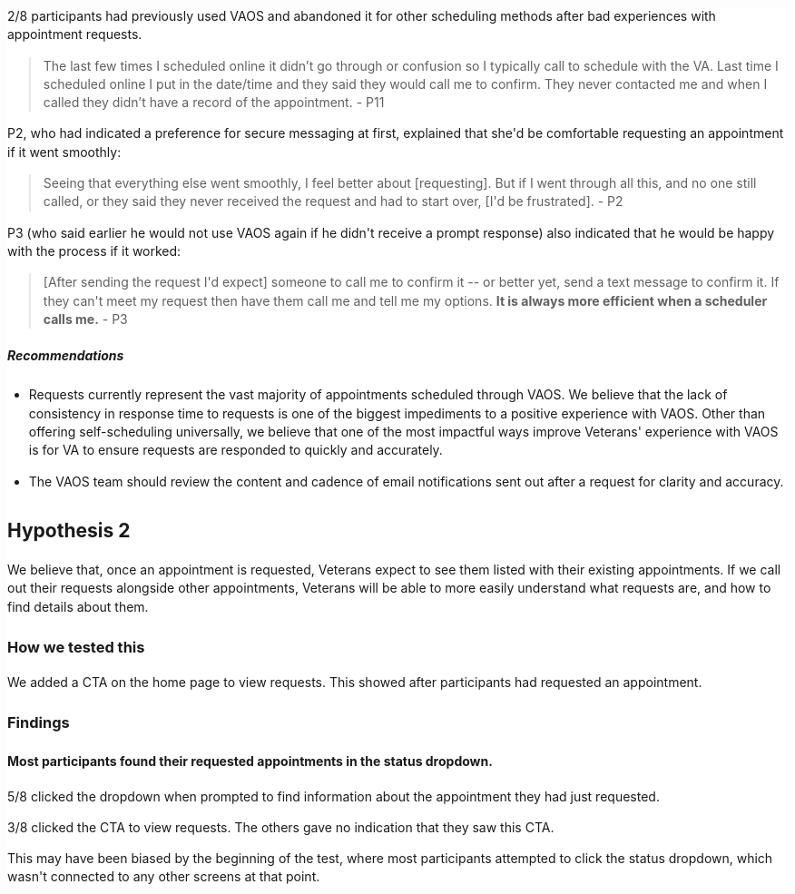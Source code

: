 2/8 participants had previously used VAOS and abandoned it for other scheduling methods after bad experiences with appointment requests. 

> The last few times I scheduled online it didn’t go through or confusion so I typically call to schedule with the VA. Last time I scheduled online I put in the date/time and they said they would call me to confirm. They never contacted me and when I called they didn’t have a record of the appointment. - P11

P2, who had indicated a preference for secure messaging at first, explained that she'd be comfortable requesting an appointment if it went smoothly:

> Seeing that everything else went smoothly, I feel better about [requesting]. But if I went through all this, and no one still called, or they said they never received the request and had to start over, [I'd be frustrated]. - P2 

P3 (who said earlier he would not use VAOS again if he didn't receive a prompt response) also indicated that he would be happy with the process if it worked:

> [After sending the request I'd expect] someone to call me to confirm it --  or better yet, send a text message to confirm it. If they can't meet my request then have them call me and tell me my options.  **It is always more efficient when a scheduler calls me.**  - P3

##### Recommendations

* Requests currently represent the vast majority of appointments scheduled through VAOS. We believe that the lack of consistency in response time to requests is one of the biggest impediments to a positive experience with VAOS. Other than offering self-scheduling universally, we believe that one of the most impactful ways improve Veterans' experience with VAOS is for VA to ensure requests are responded to quickly and accurately.

* The VAOS team should review the content and cadence of email notifications sent out after a request for clarity and accuracy.

## Hypothesis 2

We believe that, once an appointment is requested, Veterans expect to see them listed with their existing appointments. If we call out their requests alongside other appointments, Veterans will be able to more easily understand what requests are, and how to find details about them.

### How we tested this

We added a CTA on the home page to view requests. This showed after participants had requested an appointment.

### Findings

#### Most participants found their requested appointments in the status dropdown.

5/8 clicked the dropdown when prompted to find information about the appointment they had just requested. 

3/8 clicked the CTA to view requests. The others gave no indication that they saw this CTA.

This may have been biased by the beginning of the test, where most participants attempted to click the status dropdown, which wasn't connected to any other screens at that point. 
